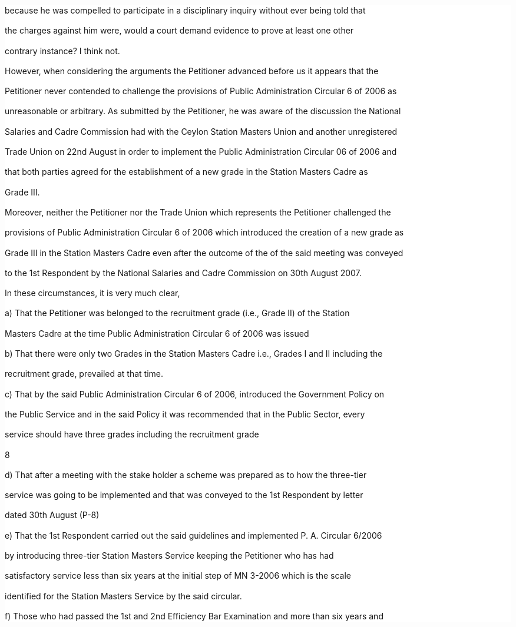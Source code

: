 because he was compelled to participate in a disciplinary inquiry without ever being told that

the charges against him were, would a court demand evidence to prove at least one other

contrary instance? I think not.

However, when considering the arguments the Petitioner advanced before us it appears that the

Petitioner never contended to challenge the provisions of Public Administration Circular 6 of 2006 as

unreasonable or arbitrary. As submitted by the Petitioner, he was aware of the discussion the National

Salaries and Cadre Commission had with the Ceylon Station Masters Union and another unregistered

Trade Union on 22nd August in order to implement the Public Administration Circular 06 of 2006 and

that both parties agreed for the establishment of a new grade in the Station Masters Cadre as

Grade III.

Moreover, neither the Petitioner nor the Trade Union which represents the Petitioner challenged the

provisions of Public Administration Circular 6 of 2006 which introduced the creation of a new grade as

Grade III in the Station Masters Cadre even after the outcome of the of the said meeting was conveyed

to the 1st Respondent by the National Salaries and Cadre Commission on 30th August 2007.

In these circumstances, it is very much clear,

a) That the Petitioner was belonged to the recruitment grade (i.e., Grade II) of the Station

Masters Cadre at the time Public Administration Circular 6 of 2006 was issued

b) That there were only two Grades in the Station Masters Cadre i.e., Grades I and II including the

recruitment grade, prevailed at that time.

c) That by the said Public Administration Circular 6 of 2006, introduced the Government Policy on

the Public Service and in the said Policy it was recommended that in the Public Sector, every

service should have three grades including the recruitment grade

8

d) That after a meeting with the stake holder a scheme was prepared as to how the three-tier

service was going to be implemented and that was conveyed to the 1st Respondent by letter

dated 30th August (P-8)

e) That the 1st Respondent carried out the said guidelines and implemented P. A. Circular 6/2006

by introducing three-tier Station Masters Service keeping the Petitioner who has had

satisfactory service less than six years at the initial step of MN 3-2006 which is the scale

identified for the Station Masters Service by the said circular.

f) Those who had passed the 1st and 2nd Efficiency Bar Examination and more than six years and
